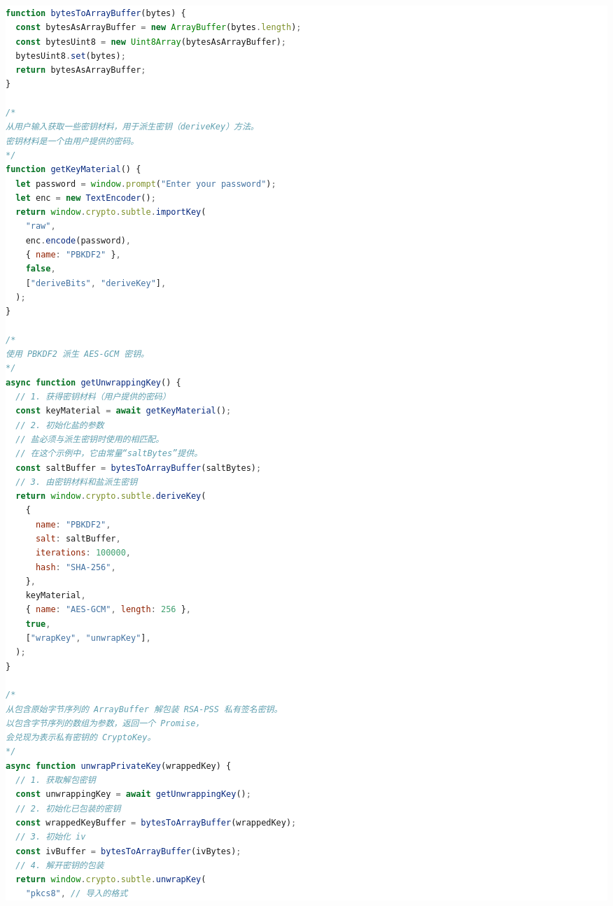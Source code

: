 ```js
function bytesToArrayBuffer(bytes) {
  const bytesAsArrayBuffer = new ArrayBuffer(bytes.length);
  const bytesUint8 = new Uint8Array(bytesAsArrayBuffer);
  bytesUint8.set(bytes);
  return bytesAsArrayBuffer;
}

/*
从用户输入获取一些密钥材料，用于派生密钥（deriveKey）方法。
密钥材料是一个由用户提供的密码。
*/
function getKeyMaterial() {
  let password = window.prompt("Enter your password");
  let enc = new TextEncoder();
  return window.crypto.subtle.importKey(
    "raw",
    enc.encode(password),
    { name: "PBKDF2" },
    false,
    ["deriveBits", "deriveKey"],
  );
}

/*
使用 PBKDF2 派生 AES-GCM 密钥。
*/
async function getUnwrappingKey() {
  // 1. 获得密钥材料（用户提供的密码）
  const keyMaterial = await getKeyMaterial();
  // 2. 初始化盐的参数
  // 盐必须与派生密钥时使用的相匹配。
  // 在这个示例中，它由常量“saltBytes”提供。
  const saltBuffer = bytesToArrayBuffer(saltBytes);
  // 3. 由密钥材料和盐派生密钥
  return window.crypto.subtle.deriveKey(
    {
      name: "PBKDF2",
      salt: saltBuffer,
      iterations: 100000,
      hash: "SHA-256",
    },
    keyMaterial,
    { name: "AES-GCM", length: 256 },
    true,
    ["wrapKey", "unwrapKey"],
  );
}

/*
从包含原始字节序列的 ArrayBuffer 解包装 RSA-PSS 私有签名密钥。
以包含字节序列的数组为参数，返回一个 Promise，
会兑现为表示私有密钥的 CryptoKey。
*/
async function unwrapPrivateKey(wrappedKey) {
  // 1. 获取解包密钥
  const unwrappingKey = await getUnwrappingKey();
  // 2. 初始化已包装的密钥
  const wrappedKeyBuffer = bytesToArrayBuffer(wrappedKey);
  // 3. 初始化 iv
  const ivBuffer = bytesToArrayBuffer(ivBytes);
  // 4. 解开密钥的包装
  return window.crypto.subtle.unwrapKey(
    "pkcs8", // 导入的格式
```